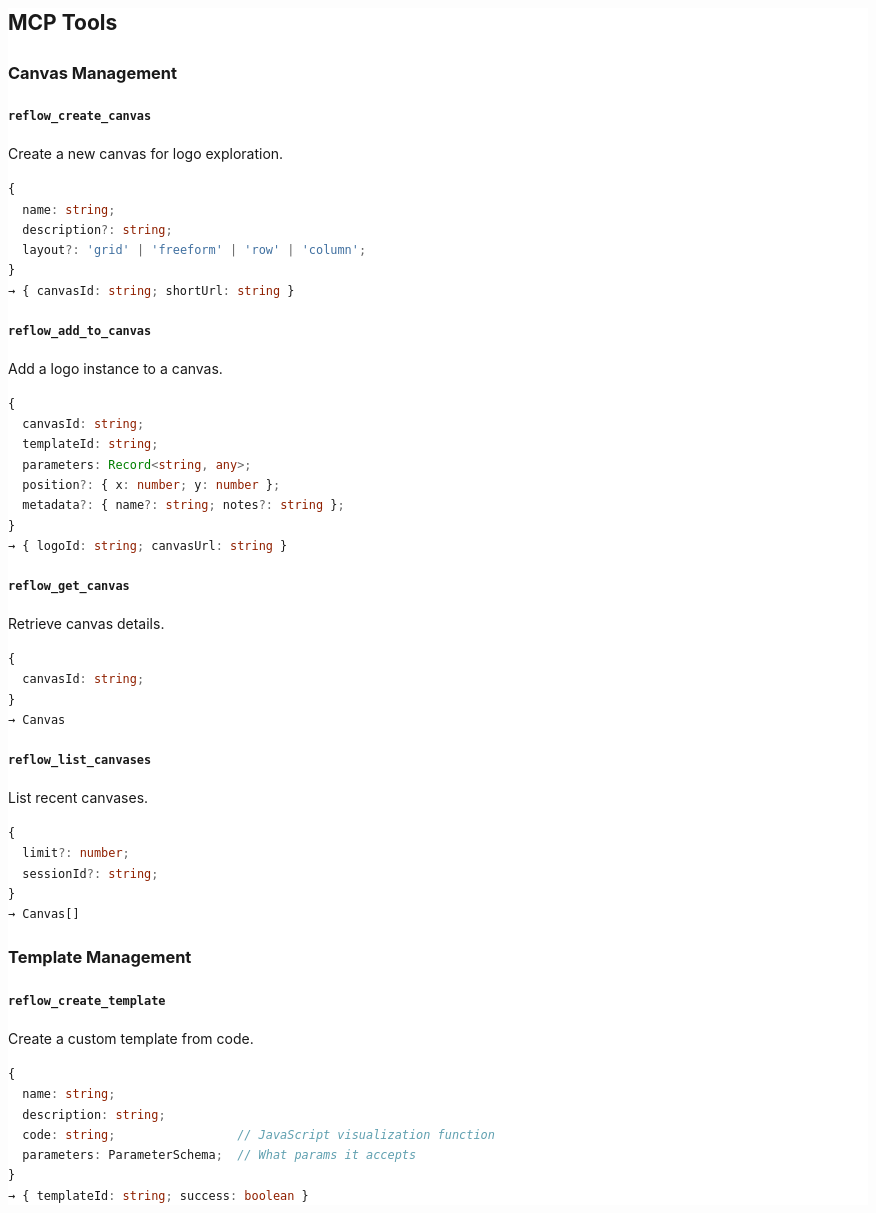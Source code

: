 ## MCP Tools

### Canvas Management

#### `reflow_create_canvas`
Create a new canvas for logo exploration.
```typescript
{
  name: string;
  description?: string;
  layout?: 'grid' | 'freeform' | 'row' | 'column';
}
→ { canvasId: string; shortUrl: string }
```

#### `reflow_add_to_canvas`
Add a logo instance to a canvas.
```typescript
{
  canvasId: string;
  templateId: string;
  parameters: Record<string, any>;
  position?: { x: number; y: number };
  metadata?: { name?: string; notes?: string };
}
→ { logoId: string; canvasUrl: string }
```

#### `reflow_get_canvas`
Retrieve canvas details.
```typescript
{
  canvasId: string;
}
→ Canvas
```

#### `reflow_list_canvases`
List recent canvases.
```typescript
{
  limit?: number;
  sessionId?: string;
}
→ Canvas[]
```

### Template Management

#### `reflow_create_template`
Create a custom template from code.
```typescript
{
  name: string;
  description: string;
  code: string;                 // JavaScript visualization function
  parameters: ParameterSchema;  // What params it accepts
}
→ { templateId: string; success: boolean }
```
